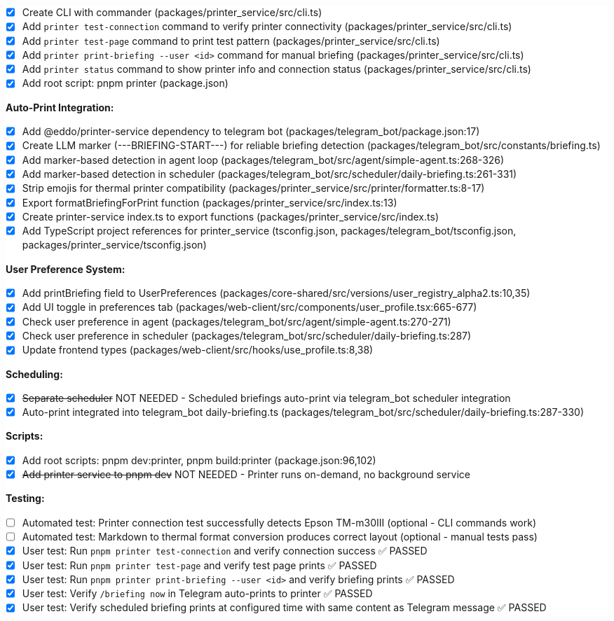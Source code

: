 - [x] Create CLI with commander (packages/printer_service/src/cli.ts)
- [x] Add `printer test-connection` command to verify printer connectivity (packages/printer_service/src/cli.ts)
- [x] Add `printer test-page` command to print test pattern (packages/printer_service/src/cli.ts)
- [x] Add `printer print-briefing --user <id>` command for manual briefing (packages/printer_service/src/cli.ts)
- [x] Add `printer status` command to show printer info and connection status (packages/printer_service/src/cli.ts)
- [x] Add root script: pnpm printer (package.json)

**Auto-Print Integration:**

- [x] Add @eddo/printer-service dependency to telegram bot (packages/telegram_bot/package.json:17)
- [x] Create LLM marker (---BRIEFING-START---) for reliable briefing detection (packages/telegram_bot/src/constants/briefing.ts)
- [x] Add marker-based detection in agent loop (packages/telegram_bot/src/agent/simple-agent.ts:268-326)
- [x] Add marker-based detection in scheduler (packages/telegram_bot/src/scheduler/daily-briefing.ts:261-331)
- [x] Strip emojis for thermal printer compatibility (packages/printer_service/src/printer/formatter.ts:8-17)
- [x] Export formatBriefingForPrint function (packages/printer_service/src/index.ts:13)
- [x] Create printer-service index.ts to export functions (packages/printer_service/src/index.ts)
- [x] Add TypeScript project references for printer_service (tsconfig.json, packages/telegram_bot/tsconfig.json, packages/printer_service/tsconfig.json)

**User Preference System:**

- [x] Add printBriefing field to UserPreferences (packages/core-shared/src/versions/user_registry_alpha2.ts:10,35)
- [x] Add UI toggle in preferences tab (packages/web-client/src/components/user_profile.tsx:665-677)
- [x] Check user preference in agent (packages/telegram_bot/src/agent/simple-agent.ts:270-271)
- [x] Check user preference in scheduler (packages/telegram_bot/src/scheduler/daily-briefing.ts:287)
- [x] Update frontend types (packages/web-client/src/hooks/use_profile.ts:8,38)

**Scheduling:**

- [x] ~~Separate scheduler~~ NOT NEEDED - Scheduled briefings auto-print via telegram_bot scheduler integration
- [x] Auto-print integrated into telegram_bot daily-briefing.ts (packages/telegram_bot/src/scheduler/daily-briefing.ts:287-330)

**Scripts:**

- [x] Add root scripts: pnpm dev:printer, pnpm build:printer (package.json:96,102)
- [x] ~~Add printer service to pnpm dev~~ NOT NEEDED - Printer runs on-demand, no background service

**Testing:**

- [ ] Automated test: Printer connection test successfully detects Epson TM-m30III (optional - CLI commands work)
- [ ] Automated test: Markdown to thermal format conversion produces correct layout (optional - manual tests pass)
- [x] User test: Run `pnpm printer test-connection` and verify connection success ✅ PASSED
- [x] User test: Run `pnpm printer test-page` and verify test page prints ✅ PASSED
- [x] User test: Run `pnpm printer print-briefing --user <id>` and verify briefing prints ✅ PASSED
- [x] User test: Verify `/briefing now` in Telegram auto-prints to printer ✅ PASSED
- [x] User test: Verify scheduled briefing prints at configured time with same content as Telegram message ✅ PASSED
